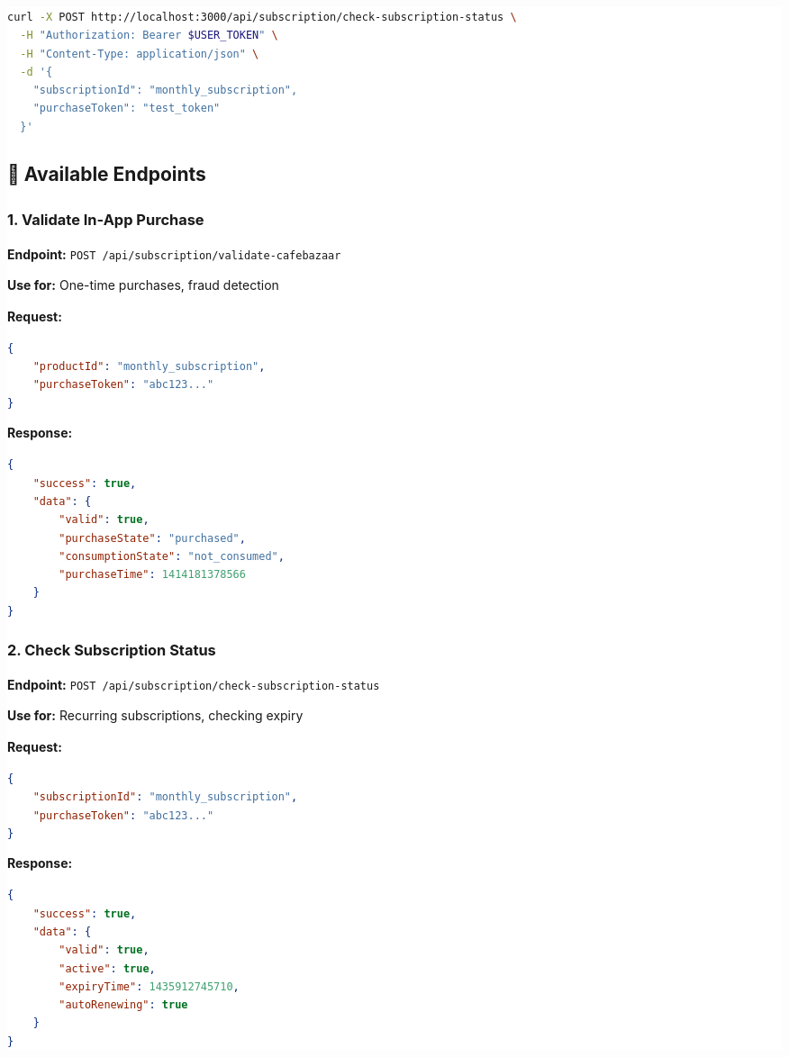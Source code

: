 ```bash
curl -X POST http://localhost:3000/api/subscription/check-subscription-status \
  -H "Authorization: Bearer $USER_TOKEN" \
  -H "Content-Type: application/json" \
  -d '{
    "subscriptionId": "monthly_subscription",
    "purchaseToken": "test_token"
  }'
```

## 📡 Available Endpoints

### 1. Validate In-App Purchase
**Endpoint:** `POST /api/subscription/validate-cafebazaar`

**Use for:** One-time purchases, fraud detection

**Request:**
```json
{
    "productId": "monthly_subscription",
    "purchaseToken": "abc123..."
}
```

**Response:**
```json
{
    "success": true,
    "data": {
        "valid": true,
        "purchaseState": "purchased",
        "consumptionState": "not_consumed",
        "purchaseTime": 1414181378566
    }
}
```

### 2. Check Subscription Status
**Endpoint:** `POST /api/subscription/check-subscription-status`

**Use for:** Recurring subscriptions, checking expiry

**Request:**
```json
{
    "subscriptionId": "monthly_subscription",
    "purchaseToken": "abc123..."
}
```

**Response:**
```json
{
    "success": true,
    "data": {
        "valid": true,
        "active": true,
        "expiryTime": 1435912745710,
        "autoRenewing": true
    }
}
```
